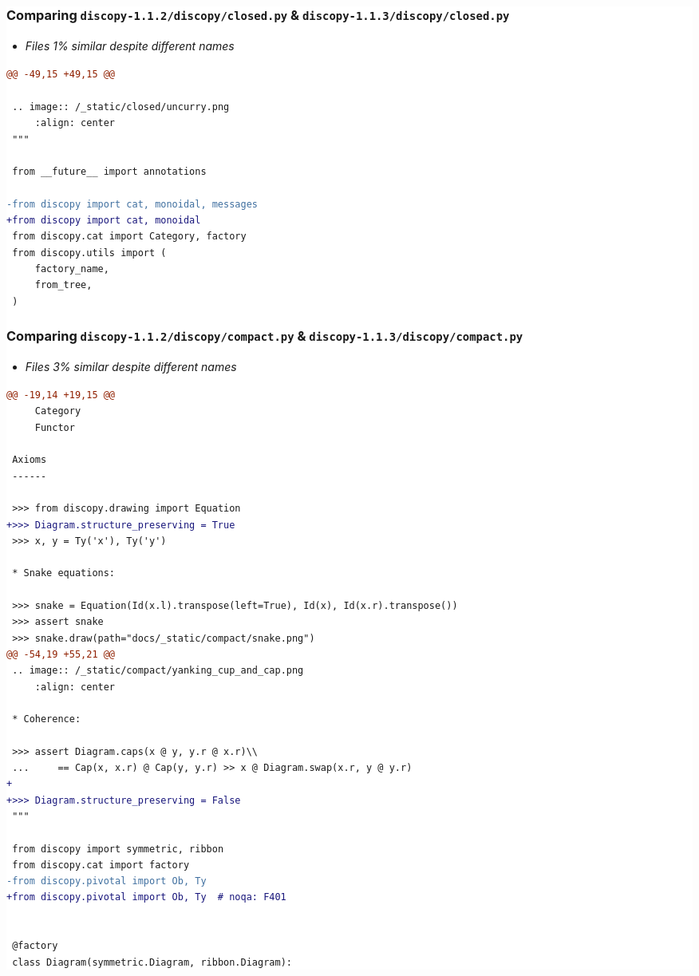 ### Comparing `discopy-1.1.2/discopy/closed.py` & `discopy-1.1.3/discopy/closed.py`

 * *Files 1% similar despite different names*

```diff
@@ -49,15 +49,15 @@
 
 .. image:: /_static/closed/uncurry.png
     :align: center
 """
 
 from __future__ import annotations
 
-from discopy import cat, monoidal, messages
+from discopy import cat, monoidal
 from discopy.cat import Category, factory
 from discopy.utils import (
     factory_name,
     from_tree,
 )
```

### Comparing `discopy-1.1.2/discopy/compact.py` & `discopy-1.1.3/discopy/compact.py`

 * *Files 3% similar despite different names*

```diff
@@ -19,14 +19,15 @@
     Category
     Functor
 
 Axioms
 ------
 
 >>> from discopy.drawing import Equation
+>>> Diagram.structure_preserving = True
 >>> x, y = Ty('x'), Ty('y')
 
 * Snake equations:
 
 >>> snake = Equation(Id(x.l).transpose(left=True), Id(x), Id(x.r).transpose())
 >>> assert snake
 >>> snake.draw(path="docs/_static/compact/snake.png")
@@ -54,19 +55,21 @@
 .. image:: /_static/compact/yanking_cup_and_cap.png
     :align: center
 
 * Coherence:
 
 >>> assert Diagram.caps(x @ y, y.r @ x.r)\\
 ...     == Cap(x, x.r) @ Cap(y, y.r) >> x @ Diagram.swap(x.r, y @ y.r)
+
+>>> Diagram.structure_preserving = False
 """
 
 from discopy import symmetric, ribbon
 from discopy.cat import factory
-from discopy.pivotal import Ob, Ty
+from discopy.pivotal import Ob, Ty  # noqa: F401
 
 
 @factory
 class Diagram(symmetric.Diagram, ribbon.Diagram):
```